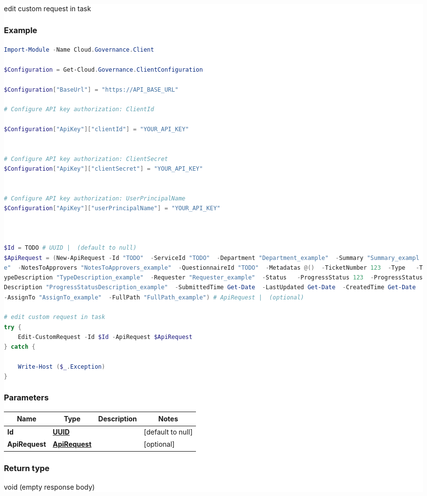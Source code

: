 edit custom request in task

### Example
```powershell
Import-Module -Name Cloud.Governance.Client

$Configuration = Get-Cloud.Governance.ClientConfiguration

$Configuration["BaseUrl"] = "https://API_BASE_URL"

# Configure API key authorization: ClientId

$Configuration["ApiKey"]["clientId"] = "YOUR_API_KEY"


# Configure API key authorization: ClientSecret
$Configuration["ApiKey"]["clientSecret"] = "YOUR_API_KEY"


# Configure API key authorization: UserPrincipalName
$Configuration["ApiKey"]["userPrincipalName"] = "YOUR_API_KEY"



$Id = TODO # UUID |  (default to null)
$ApiRequest = (New-ApiRequest -Id "TODO"  -ServiceId "TODO"  -Department "Department_example"  -Summary "Summary_example"  -NotesToApprovers "NotesToApprovers_example"  -QuestionnaireId "TODO"  -Metadatas @()  -TicketNumber 123  -Type   -TypeDescription "TypeDescription_example"  -Requester "Requester_example"  -Status   -ProgressStatus 123  -ProgressStatusDescription "ProgressStatusDescription_example"  -SubmittedTime Get-Date  -LastUpdated Get-Date  -CreatedTime Get-Date  -AssignTo "AssignTo_example"  -FullPath "FullPath_example") # ApiRequest |  (optional)

# edit custom request in task
try {
    Edit-CustomRequest -Id $Id -ApiRequest $ApiRequest
} catch {
    
    Write-Host ($_.Exception)
}
```

### Parameters

Name | Type | Description  | Notes
------------- | ------------- | ------------- | -------------
 **Id** | [**UUID**](UUID.md)|  | [default to null]
 **ApiRequest** | [**ApiRequest**](ApiRequest.md)|  | [optional] 

### Return type

void (empty response body)
